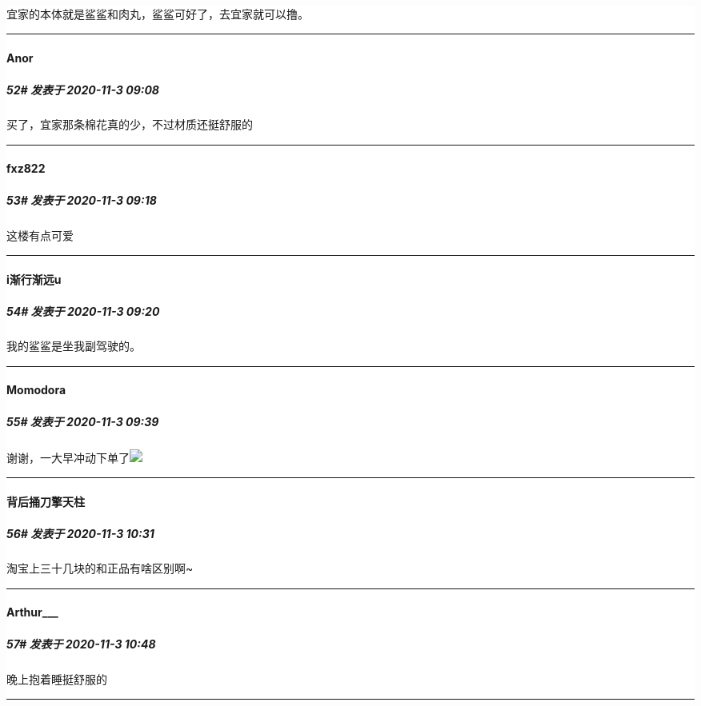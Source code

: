 
宜家的本体就是鲨鲨和肉丸，鲨鲨可好了，去宜家就可以撸。


-----

####  Anor  
##### 52#       发表于 2020-11-3 09:08


买了，宜家那条棉花真的少，不过材质还挺舒服的


-----

####  fxz822  
##### 53#       发表于 2020-11-3 09:18


这楼有点可爱


-----

####  i渐行渐远u  
##### 54#       发表于 2020-11-3 09:20


我的鲨鲨是坐我副驾驶的。


-----

####  Momodora  
##### 55#       发表于 2020-11-3 09:39


谢谢，一大早冲动下单了<img src="https://static.saraba1st.com/image/smiley/face2017/050.png" referrerpolicy="no-referrer">


-----

####  背后捅刀擎天柱  
##### 56#       发表于 2020-11-3 10:31


淘宝上三十几块的和正品有啥区别啊~


-----

####  Arthur___  
##### 57#       发表于 2020-11-3 10:48


晚上抱着睡挺舒服的


-----

